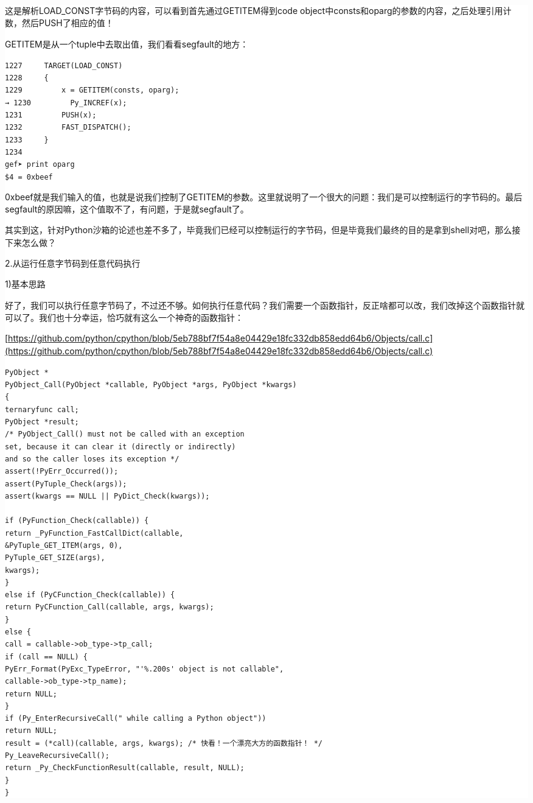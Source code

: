 这是解析LOAD\_CONST字节码的内容，可以看到首先通过GETITEM得到code object中consts和oparg的参数的内容，之后处理引用计数，然后PUSH了相应的值！

GETITEM是从一个tuple中去取出值，我们看看segfault的地方：

```text
1227     TARGET(LOAD_CONST)
1228     {
1229         x = GETITEM(consts, oparg);
→ 1230         Py_INCREF(x);
1231         PUSH(x);
1232         FAST_DISPATCH();
1233     }
1234 
gef➤ print oparg
$4 = 0xbeef
```

0xbeef就是我们输入的值，也就是说我们控制了GETITEM的参数。这里就说明了一个很大的问题：我们是可以控制运行的字节码的。最后segfault的原因嘛，这个值取不了，有问题，于是就segfault了。

其实到这，针对Python沙箱的论述也差不多了，毕竟我们已经可以控制运行的字节码，但是毕竟我们最终的目的是拿到shell对吧，那么接下来怎么做？

2.从运行任意字节码到任意代码执行

1\)基本思路

好了，我们可以执行任意字节码了，不过还不够。如何执行任意代码？我们需要一个函数指针，反正啥都可以改，我们改掉这个函数指针就可以了。我们也十分幸运，恰巧就有这么一个神奇的函数指针：

[https://github.com/python/cpython/blob/5eb788bf7f54a8e04429e18fc332db858edd64b6/Objects/call.c](https://github.com/python/cpython/blob/5eb788bf7f54a8e04429e18fc332db858edd64b6/Objects/call.c)

```text
PyObject *
PyObject_Call(PyObject *callable, PyObject *args, PyObject *kwargs)
{
ternaryfunc call;
PyObject *result;
/* PyObject_Call() must not be called with an exception 
set, because it can clear it (directly or indirectly) 
and so the caller loses its exception */
assert(!PyErr_Occurred());
assert(PyTuple_Check(args));
assert(kwargs == NULL || PyDict_Check(kwargs));
  
if (PyFunction_Check(callable)) {
return _PyFunction_FastCallDict(callable,
&PyTuple_GET_ITEM(args, 0),
PyTuple_GET_SIZE(args),
kwargs);
}
else if (PyCFunction_Check(callable)) {
return PyCFunction_Call(callable, args, kwargs);
}
else {
call = callable->ob_type->tp_call;
if (call == NULL) {
PyErr_Format(PyExc_TypeError, "'%.200s' object is not callable",
callable->ob_type->tp_name);
return NULL;
}
if (Py_EnterRecursiveCall(" while calling a Python object"))
return NULL;
result = (*call)(callable, args, kwargs); /* 快看！一个漂亮大方的函数指针！ */
Py_LeaveRecursiveCall();
return _Py_CheckFunctionResult(callable, result, NULL);
}
}
```

